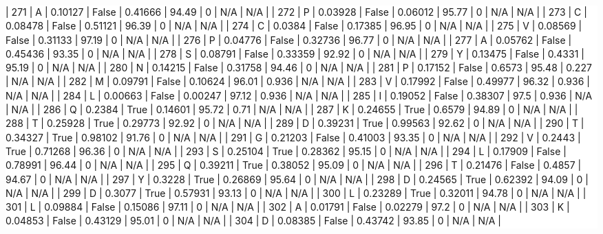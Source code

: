 |   271 | A    |         0.10127 | False     |                          0.41666 |                 94.49 |         0     | N/A            | N/A                             |
|   272 | P    |         0.03928 | False     |                          0.06012 |                 95.77 |         0     | N/A            | N/A                             |
|   273 | C    |         0.08478 | False     |                          0.51121 |                 96.39 |         0     | N/A            | N/A                             |
|   274 | C    |         0.0384  | False     |                          0.17385 |                 96.95 |         0     | N/A            | N/A                             |
|   275 | V    |         0.08569 | False     |                          0.31133 |                 97.19 |         0     | N/A            | N/A                             |
|   276 | P    |         0.04776 | False     |                          0.32736 |                 96.77 |         0     | N/A            | N/A                             |
|   277 | A    |         0.05762 | False     |                          0.45436 |                 93.35 |         0     | N/A            | N/A                             |
|   278 | S    |         0.08791 | False     |                          0.33359 |                 92.92 |         0     | N/A            | N/A                             |
|   279 | Y    |         0.13475 | False     |                          0.4331  |                 95.19 |         0     | N/A            | N/A                             |
|   280 | N    |         0.14215 | False     |                          0.31758 |                 94.46 |         0     | N/A            | N/A                             |
|   281 | P    |         0.17152 | False     |                          0.6573  |                 95.48 |         0.227 | N/A            | N/A                             |
|   282 | M    |         0.09791 | False     |                          0.10624 |                 96.01 |         0.936 | N/A            | N/A                             |
|   283 | V    |         0.17992 | False     |                          0.49977 |                 96.32 |         0.936 | N/A            | N/A                             |
|   284 | L    |         0.00663 | False     |                          0.00247 |                 97.12 |         0.936 | N/A            | N/A                             |
|   285 | I    |         0.19052 | False     |                          0.38307 |                 97.5  |         0.936 | N/A            | N/A                             |
|   286 | Q    |         0.2384  | True      |                          0.14601 |                 95.72 |         0.71  | N/A            | N/A                             |
|   287 | K    |         0.24655 | True      |                          0.6579  |                 94.89 |         0     | N/A            | N/A                             |
|   288 | T    |         0.25928 | True      |                          0.29773 |                 92.92 |         0     | N/A            | N/A                             |
|   289 | D    |         0.39231 | True      |                          0.99563 |                 92.62 |         0     | N/A            | N/A                             |
|   290 | T    |         0.34327 | True      |                          0.98102 |                 91.76 |         0     | N/A            | N/A                             |
|   291 | G    |         0.21203 | False     |                          0.41003 |                 93.35 |         0     | N/A            | N/A                             |
|   292 | V    |         0.2443  | True      |                          0.71268 |                 96.36 |         0     | N/A            | N/A                             |
|   293 | S    |         0.25104 | True      |                          0.28362 |                 95.15 |         0     | N/A            | N/A                             |
|   294 | L    |         0.17909 | False     |                          0.78991 |                 96.44 |         0     | N/A            | N/A                             |
|   295 | Q    |         0.39211 | True      |                          0.38052 |                 95.09 |         0     | N/A            | N/A                             |
|   296 | T    |         0.21476 | False     |                          0.4857  |                 94.67 |         0     | N/A            | N/A                             |
|   297 | Y    |         0.3228  | True      |                          0.26869 |                 95.64 |         0     | N/A            | N/A                             |
|   298 | D    |         0.24565 | True      |                          0.62392 |                 94.09 |         0     | N/A            | N/A                             |
|   299 | D    |         0.3077  | True      |                          0.57931 |                 93.13 |         0     | N/A            | N/A                             |
|   300 | L    |         0.23289 | True      |                          0.32011 |                 94.78 |         0     | N/A            | N/A                             |
|   301 | L    |         0.09884 | False     |                          0.15086 |                 97.11 |         0     | N/A            | N/A                             |
|   302 | A    |         0.01791 | False     |                          0.02279 |                 97.2  |         0     | N/A            | N/A                             |
|   303 | K    |         0.04853 | False     |                          0.43129 |                 95.01 |         0     | N/A            | N/A                             |
|   304 | D    |         0.08385 | False     |                          0.43742 |                 93.85 |         0     | N/A            | N/A                             |